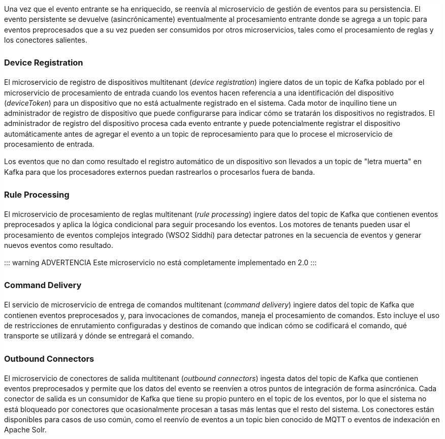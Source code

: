 Una vez que el evento entrante se ha enriquecido, se reenvía al microservicio de gestión de eventos
para su persistencia. El evento persistente se devuelve (asincrónicamente) eventualmente al procesamiento
entrante donde se agrega a un topic para eventos preprocesados ​​que a su vez pueden ser consumidos por otros
microservicios, tales como el procesamiento de reglas y los conectores salientes.

### Device Registration

El microservicio de registro de dispositivos multitenant (_device registration_)
ingiere datos de un topic de Kafka poblado por el microservicio de procesamiento de
entrada cuando los eventos hacen referencia a una identificación del dispositivo (_deviceToken_)
para un dispositivo que no está actualmente registrado en el sistema. Cada motor de inquilino
tiene un administrador de registro de dispositivo que puede configurarse para indicar
cómo se tratarán los dispositivos no registrados. El administrador de registro del dispositivo
procesa cada evento entrante y puede potencialmente registrar el dispositivo automáticamente
antes de agregar el evento a un topic de reprocesamiento para que lo procese el microservicio
de procesamiento de entrada.

Los eventos que no dan como resultado el registro automático de un dispositivo son llevados a
un topic de "letra muerta" en Kafka para que los procesadores externos puedan rastrearlos 
o procesarlos fuera de banda.

### Rule Processing

El microservicio de procesamiento de reglas multitenant (_rule processing_) ingiere datos del topic
de Kafka que contienen eventos preprocesados y aplica la lógica condicional para seguir procesando los eventos.
Los motores de tenants pueden usar el procesamiento de eventos complejos integrado (WSO2 Siddhi) para
detectar patrones en la secuencia de eventos y generar nuevos eventos como resultado.

::: warning ADVERTENCIA
Este microservicio no está completamente implementado en 2.0
:::

### Command Delivery

El servicio de microservicio de entrega de comandos multitenant (_command delivery_) ingiere
datos del topic de Kafka que contienen eventos preprocesados y, para invocaciones de comandos,
maneja el procesamiento de comandos. Esto incluye el uso de restricciones de enrutamiento configuradas
y destinos de comando que indican cómo se codificará el comando, qué transporte se utilizará
y dónde se entregará el comando.

### Outbound Connectors

El microservicio de conectores de salida multitenant (_outbound connectors_) ingesta datos del topic
de Kafka que contienen eventos preprocesados ​​y permite que los datos del evento se reenvíen a otros
puntos de integración de forma asincrónica. Cada conector de salida es un consumidor de Kafka que tiene
su propio puntero en el topic de los eventos, por lo que el sistema no está bloqueado por conectores
que ocasionalmente procesan a tasas más lentas que el resto del sistema. Los conectores están
disponibles para casos de uso común, como el reenvío de eventos a un topic bien conocido de MQTT o
eventos de indexación en Apache Solr.
